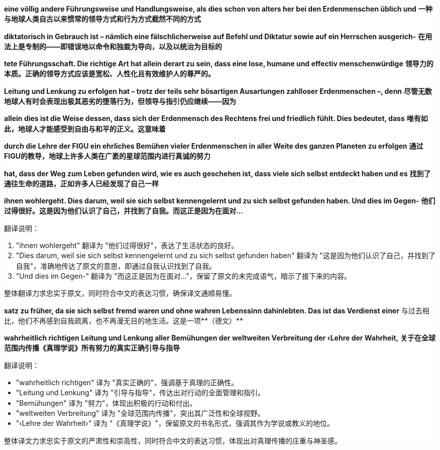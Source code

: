 **eine völlig andere Führungsweise und Handlungsweise, als dies schon von alters her bei den Erdenmenschen üblich und**
**一种与地球人类自古以来惯常的领导方式和行为方式截然不同的方式**

**diktatorisch in Gebrauch ist – nämlich eine fälschlicherweise auf Befehl und Diktatur sowie auf ein Herrschen ausgerich-**
**在用法上是专制的——即错误地以命令和独裁为导向，以及以统治为目标的**

**tete Führungsschaft. Die richtige Art hat allein derart zu sein, dass eine lose, humane und effectiv menschenwürdige**
**领导力的本质。正确的领导方式应该是宽松、人性化且有效维护人的尊严的。**

**Leitung und Lenkung zu erfolgen hat – trotz der teils sehr bösartigen Ausartungen zahlloser Erdenmenschen –, denn**
**尽管无数地球人有时会表现出极其恶劣的堕落行为，但领导与指引仍应继续——因为**

**allein dies ist die Weise dessen, dass sich der Erdenmensch des Rechtens frei und friedlich fühlt. Dies bedeutet, dass**
**唯有如此，地球人才能感受到自由与和平的正义。这意味着**

**durch die Lehre der FIGU ein ehrliches Bemühen vieler Erdenmenschen in aller Weite des ganzen Planeten zu erfolgen**
**通过FIGU的教导，地球上许多人类在广袤的星球范围内进行真诚的努力**

**hat, dass der Weg zum Leben gefunden wird, wie es auch geschehen ist, dass viele sich selbst entdeckt haben und es**
**找到了通往生命的道路，正如许多人已经发现了自己一样**

**ihnen wohlergeht. Dies darum, weil sie sich selbst kennengelernt und zu sich selbst gefunden haben. Und dies im Gegen-**
**他们过得很好。这是因为他们认识了自己，并找到了自我。而这正是因为在面对...**

翻译说明：
1. "ihnen wohlergeht" 翻译为 "他们过得很好"，表达了生活状态的良好。
2. "Dies darum, weil sie sich selbst kennengelernt und zu sich selbst gefunden haben" 翻译为 "这是因为他们认识了自己，并找到了自我"，准确地传达了原文的意思，即通过自我认识找到了自我。
3. "Und dies im Gegen-" 翻译为 "而这正是因为在面对..."，保留了原文的未完成语气，暗示了接下来的内容。

整体翻译力求忠实于原文，同时符合中文的表达习惯，确保译文通顺易懂。

**satz zu früher, da sie sich selbst fremd waren und ohne wahren Lebenssinn dahinlebten. Das ist das Verdienst einer**
与过去相比，他们不再感到自我疏离，也不再漫无目的地生活。这是一项**（德文）**

**wahrheitlich richtigen Leitung und Lenkung aller Bemühungen der weltweiten Verbreitung der ‹Lehre der Wahrheit,**
**关于在全球范围内传播《真理学说》所有努力的真实正确引导与指导**

翻译说明：
- "wahrheitlich richtigen" 译为 "真实正确的"，强调基于真理的正确性。
- "Leitung und Lenkung" 译为 "引导与指导"，传达出对行动的全面管理和指引。
- "Bemühungen" 译为 "努力"，体现出积极的行动和付出。
- "weltweiten Verbreitung" 译为 "全球范围内传播"，突出其广泛性和全球视野。
- "‹Lehre der Wahrheit›" 译为 "《真理学说》"，保留原文的书名形式，强调其作为学说或教义的地位。

整体译文力求忠实于原文的严肃性和崇高性，同时符合中文的表达习惯，体现出对真理传播的庄重与神圣感。
